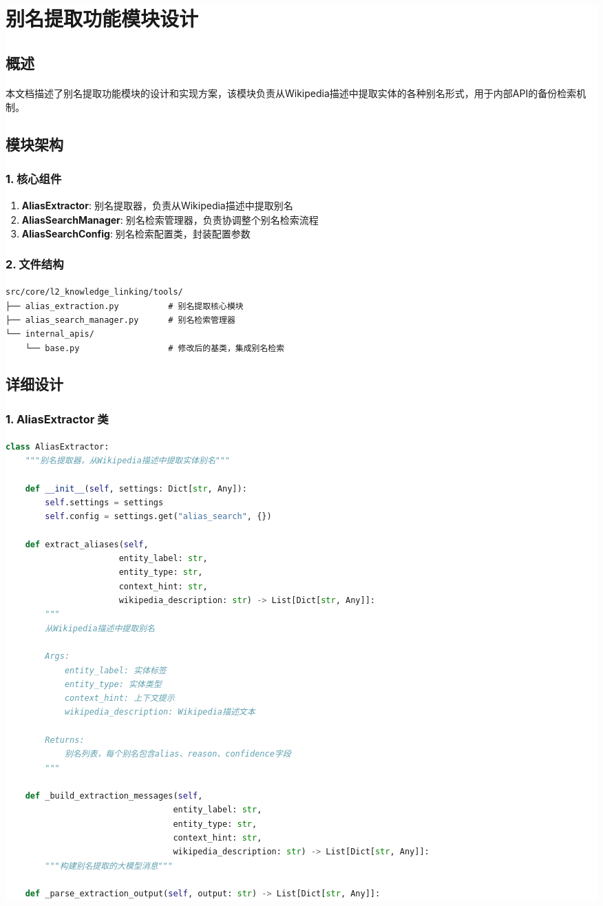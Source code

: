 # 别名提取功能模块设计

## 概述

本文档描述了别名提取功能模块的设计和实现方案，该模块负责从Wikipedia描述中提取实体的各种别名形式，用于内部API的备份检索机制。

## 模块架构

### 1. 核心组件

1. **AliasExtractor**: 别名提取器，负责从Wikipedia描述中提取别名
2. **AliasSearchManager**: 别名检索管理器，负责协调整个别名检索流程
3. **AliasSearchConfig**: 别名检索配置类，封装配置参数

### 2. 文件结构

```
src/core/l2_knowledge_linking/tools/
├── alias_extraction.py          # 别名提取核心模块
├── alias_search_manager.py      # 别名检索管理器
└── internal_apis/
    └── base.py                  # 修改后的基类，集成别名检索
```

## 详细设计

### 1. AliasExtractor 类

```python
class AliasExtractor:
    """别名提取器，从Wikipedia描述中提取实体别名"""
    
    def __init__(self, settings: Dict[str, Any]):
        self.settings = settings
        self.config = settings.get("alias_search", {})
        
    def extract_aliases(self, 
                       entity_label: str, 
                       entity_type: str, 
                       context_hint: str, 
                       wikipedia_description: str) -> List[Dict[str, Any]]:
        """
        从Wikipedia描述中提取别名
        
        Args:
            entity_label: 实体标签
            entity_type: 实体类型
            context_hint: 上下文提示
            wikipedia_description: Wikipedia描述文本
            
        Returns:
            别名列表，每个别名包含alias、reason、confidence字段
        """
        
    def _build_extraction_messages(self, 
                                  entity_label: str, 
                                  entity_type: str, 
                                  context_hint: str, 
                                  wikipedia_description: str) -> List[Dict[str, Any]]:
        """构建别名提取的大模型消息"""
        
    def _parse_extraction_output(self, output: str) -> List[Dict[str, Any]]:
```